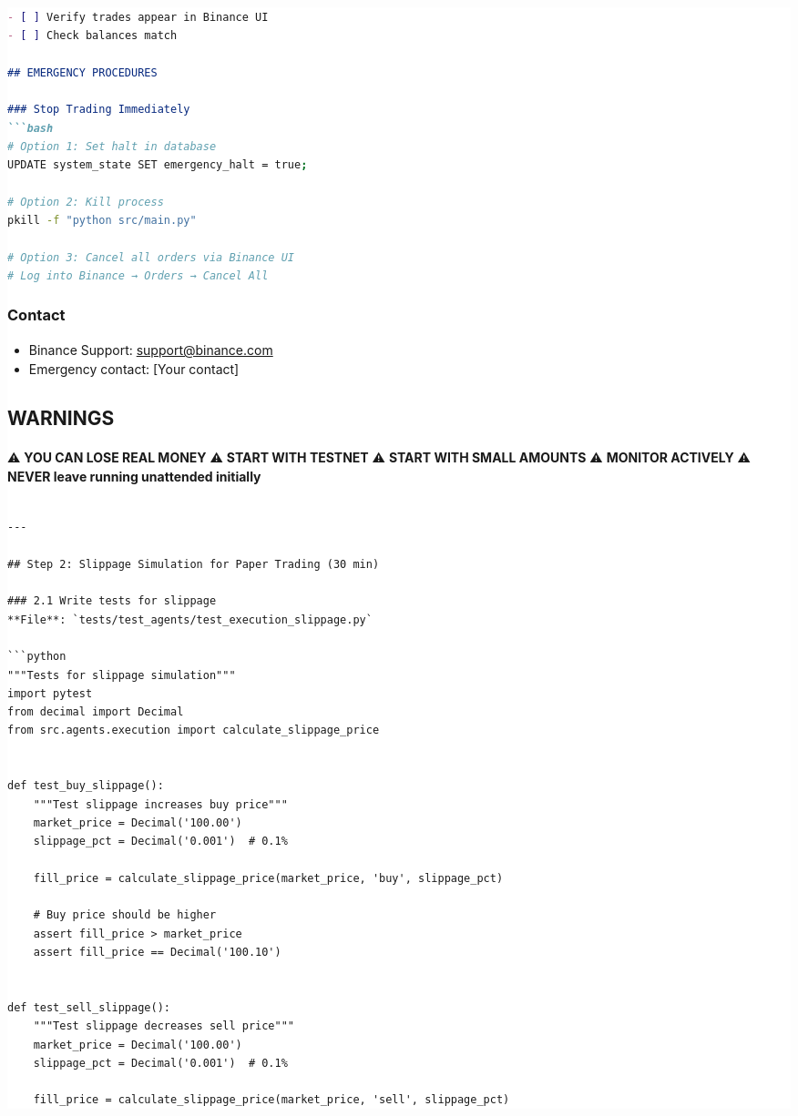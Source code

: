 ```markdown
- [ ] Verify trades appear in Binance UI
- [ ] Check balances match

## EMERGENCY PROCEDURES

### Stop Trading Immediately
```bash
# Option 1: Set halt in database
UPDATE system_state SET emergency_halt = true;

# Option 2: Kill process
pkill -f "python src/main.py"

# Option 3: Cancel all orders via Binance UI
# Log into Binance → Orders → Cancel All
```

### Contact
- Binance Support: support@binance.com
- Emergency contact: [Your contact]

## WARNINGS

⚠️ **YOU CAN LOSE REAL MONEY**
⚠️ **START WITH TESTNET**
⚠️ **START WITH SMALL AMOUNTS**
⚠️ **MONITOR ACTIVELY**
⚠️ **NEVER leave running unattended initially**
```

---

## Step 2: Slippage Simulation for Paper Trading (30 min)

### 2.1 Write tests for slippage
**File**: `tests/test_agents/test_execution_slippage.py`

```python
"""Tests for slippage simulation"""
import pytest
from decimal import Decimal
from src.agents.execution import calculate_slippage_price


def test_buy_slippage():
    """Test slippage increases buy price"""
    market_price = Decimal('100.00')
    slippage_pct = Decimal('0.001')  # 0.1%

    fill_price = calculate_slippage_price(market_price, 'buy', slippage_pct)

    # Buy price should be higher
    assert fill_price > market_price
    assert fill_price == Decimal('100.10')


def test_sell_slippage():
    """Test slippage decreases sell price"""
    market_price = Decimal('100.00')
    slippage_pct = Decimal('0.001')  # 0.1%

    fill_price = calculate_slippage_price(market_price, 'sell', slippage_pct)

```